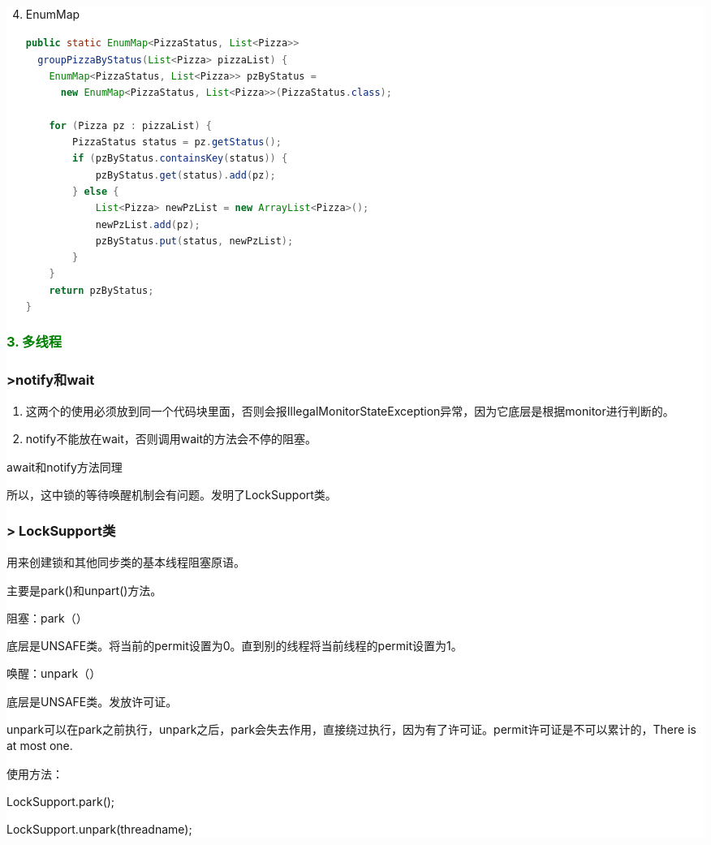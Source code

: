 4. EnumMap

   ```java
   public static EnumMap<PizzaStatus, List<Pizza>> 
     groupPizzaByStatus(List<Pizza> pizzaList) {
       EnumMap<PizzaStatus, List<Pizza>> pzByStatus = 
         new EnumMap<PizzaStatus, List<Pizza>>(PizzaStatus.class);
       
       for (Pizza pz : pizzaList) {
           PizzaStatus status = pz.getStatus();
           if (pzByStatus.containsKey(status)) {
               pzByStatus.get(status).add(pz);
           } else {
               List<Pizza> newPzList = new ArrayList<Pizza>();
               newPzList.add(pz);
               pzByStatus.put(status, newPzList);
           }
       }
       return pzByStatus;
   }
   ```

   



### <font color="green"> 3. 多线程</font>

### >notify和wait

1. 这两个的使用必须放到同一个代码块里面，否则会报IllegalMonitorStateException异常，因为它底层是根据monitor进行判断的。

2. notify不能放在wait，否则调用wait的方法会不停的阻塞。

await和notify方法同理

所以，这中锁的等待唤醒机制会有问题。发明了LockSupport类。

### > LockSupport类

用来创建锁和其他同步类的基本线程阻塞原语。

主要是park()和unpart()方法。

阻塞：park（）

底层是UNSAFE类。将当前的permit设置为0。直到别的线程将当前线程的permit设置为1。

唤醒：unpark（）

底层是UNSAFE类。发放许可证。

unpark可以在park之前执行，unpark之后，park会失去作用，直接绕过执行，因为有了许可证。permit许可证是不可以累计的，There is at most one.

使用方法：

LockSupport.park();

LockSupport.unpark(threadname);

